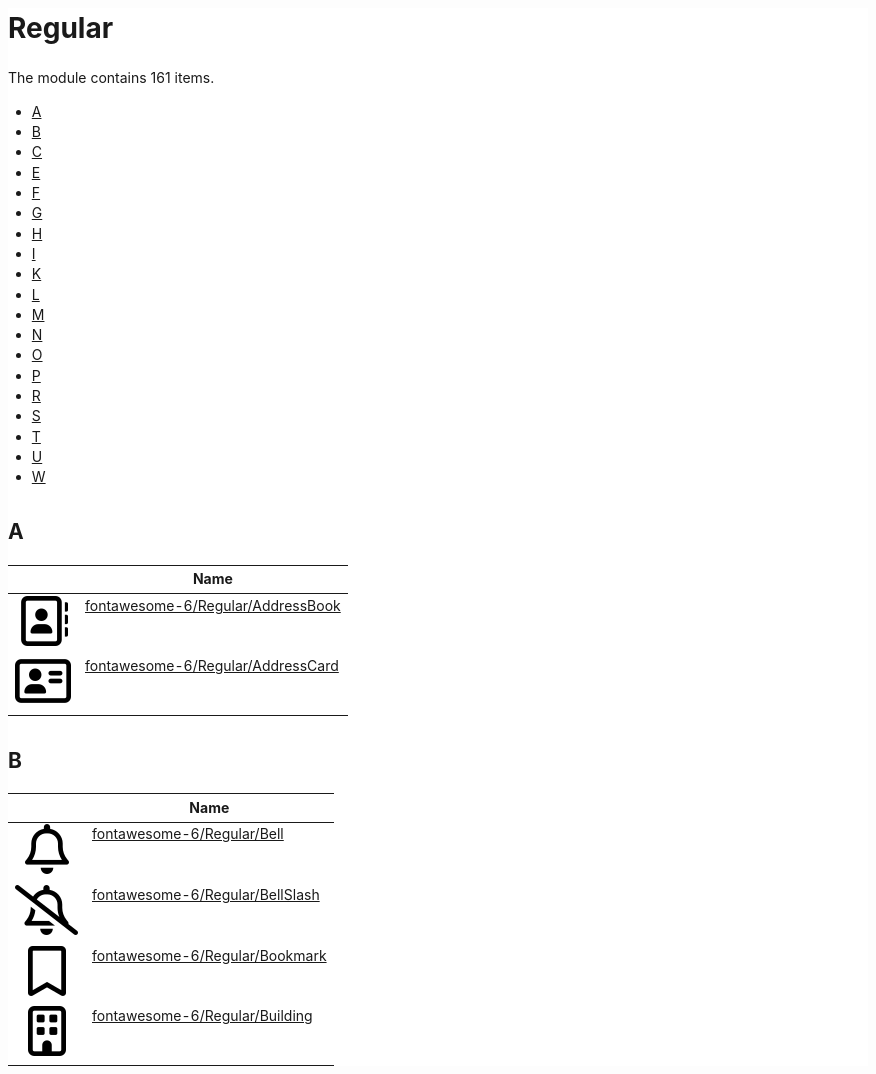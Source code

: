 # Regular

The module contains 161 items.

- [A](#family-a)
- [B](#family-b)
- [C](#family-c)
- [E](#family-e)
- [F](#family-f)
- [G](#family-g)
- [H](#family-h)
- [I](#family-i)
- [K](#family-k)
- [L](#family-l)
- [M](#family-m)
- [N](#family-n)
- [O](#family-o)
- [P](#family-p)
- [R](#family-r)
- [S](#family-s)
- [T](#family-t)
- [U](#family-u)
- [W](#family-w)


<span id="family-a"></span>
## A
| |Name|
|:---:|---|
| ![illustration of fontawesome-6/Regular/AddressBook](../../fontawesome-6/Regular/AddressBook.png) | [fontawesome-6/Regular/AddressBook](../../fontawesome-6/Regular/AddressBook.md) |
| ![illustration of fontawesome-6/Regular/AddressCard](../../fontawesome-6/Regular/AddressCard.png) | [fontawesome-6/Regular/AddressCard](../../fontawesome-6/Regular/AddressCard.md) |

<span id="family-b"></span>
## B
| |Name|
|:---:|---|
| ![illustration of fontawesome-6/Regular/Bell](../../fontawesome-6/Regular/Bell.png) | [fontawesome-6/Regular/Bell](../../fontawesome-6/Regular/Bell.md) |
| ![illustration of fontawesome-6/Regular/BellSlash](../../fontawesome-6/Regular/BellSlash.png) | [fontawesome-6/Regular/BellSlash](../../fontawesome-6/Regular/BellSlash.md) |
| ![illustration of fontawesome-6/Regular/Bookmark](../../fontawesome-6/Regular/Bookmark.png) | [fontawesome-6/Regular/Bookmark](../../fontawesome-6/Regular/Bookmark.md) |
| ![illustration of fontawesome-6/Regular/Building](../../fontawesome-6/Regular/Building.png) | [fontawesome-6/Regular/Building](../../fontawesome-6/Regular/Building.md) |
